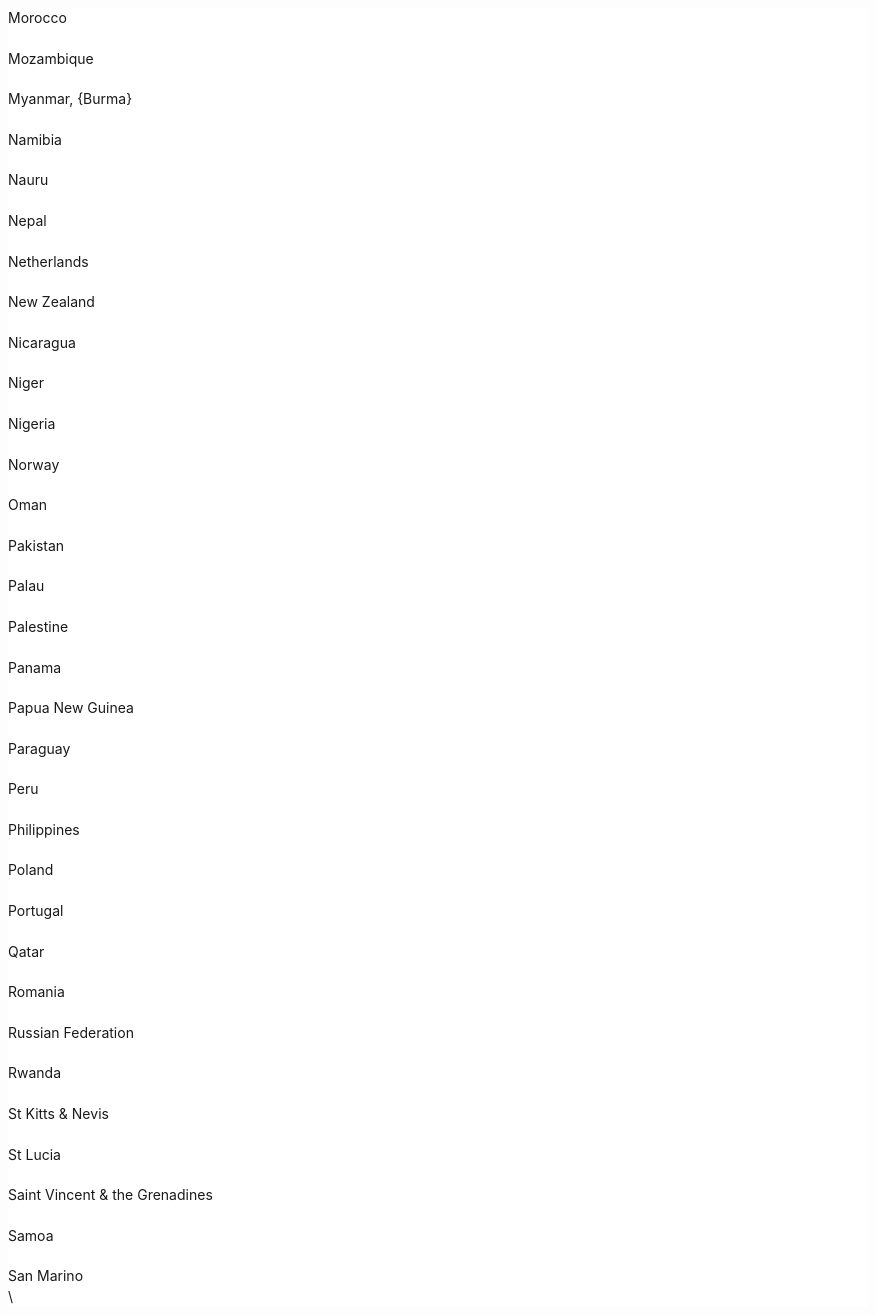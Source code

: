 Morocco\
\
Mozambique\
\
Myanmar, {Burma}\
\
Namibia\
\
Nauru\
\
Nepal\
\
Netherlands\
\
New Zealand\
\
Nicaragua\
\
Niger\
\
Nigeria\
\
Norway\
\
Oman\
\
Pakistan\
\
Palau\
\
Palestine\
\
Panama\
\
Papua New Guinea\
\
Paraguay\
\
Peru\
\
Philippines\
\
Poland\
\
Portugal\
\
Qatar\
\
Romania\
\
Russian Federation\
\
Rwanda\
\
St Kitts & Nevis\
\
St Lucia\
\
Saint Vincent & the Grenadines\
\
Samoa\
\
San Marino\
\